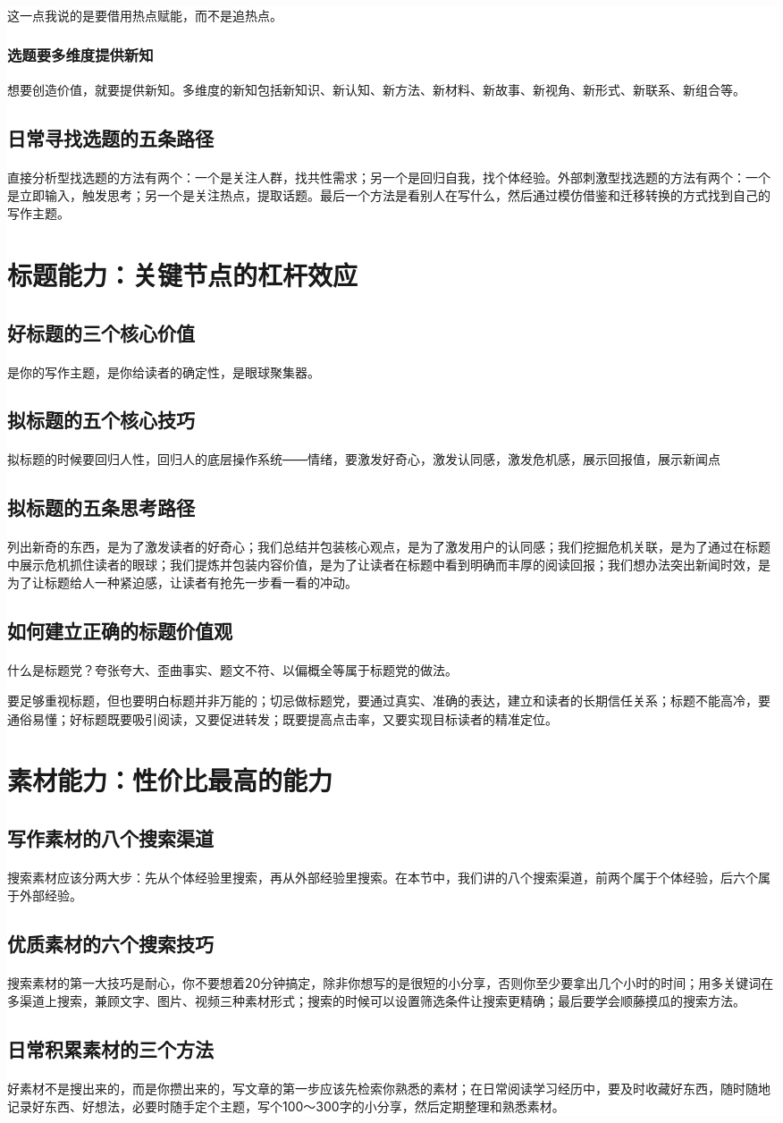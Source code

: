 这一点我说的是要借用热点赋能，而不是追热点。

### 选题要多维度提供新知

想要创造价值，就要提供新知。多维度的新知包括新知识、新认知、新方法、新材料、新故事、新视角、新形式、新联系、新组合等。

## 日常寻找选题的五条路径

直接分析型找选题的方法有两个：一个是关注人群，找共性需求；另一个是回归自我，找个体经验。外部刺激型找选题的方法有两个：一个是立即输入，触发思考；另一个是关注热点，提取话题。最后一个方法是看别人在写什么，然后通过模仿借鉴和迁移转换的方式找到自己的写作主题。

# 标题能力：关键节点的杠杆效应

## 好标题的三个核心价值

是你的写作主题，是你给读者的确定性，是眼球聚集器。

## 拟标题的五个核心技巧

拟标题的时候要回归人性，回归人的底层操作系统——情绪，要激发好奇心，激发认同感，激发危机感，展示回报值，展示新闻点

## 拟标题的五条思考路径

列出新奇的东西，是为了激发读者的好奇心；我们总结并包装核心观点，是为了激发用户的认同感；我们挖掘危机关联，是为了通过在标题中展示危机抓住读者的眼球；我们提炼并包装内容价值，是为了让读者在标题中看到明确而丰厚的阅读回报；我们想办法突出新闻时效，是为了让标题给人一种紧迫感，让读者有抢先一步看一看的冲动。

## 如何建立正确的标题价值观

什么是标题党？夸张夸大、歪曲事实、题文不符、以偏概全等属于标题党的做法。

要足够重视标题，但也要明白标题并非万能的；切忌做标题党，要通过真实、准确的表达，建立和读者的长期信任关系；标题不能高冷，要通俗易懂；好标题既要吸引阅读，又要促进转发；既要提高点击率，又要实现目标读者的精准定位。

# 素材能力：性价比最高的能力

## 写作素材的八个搜索渠道

搜索素材应该分两大步：先从个体经验里搜索，再从外部经验里搜索。在本节中，我们讲的八个搜索渠道，前两个属于个体经验，后六个属于外部经验。

## 优质素材的六个搜索技巧

搜索素材的第一大技巧是耐心，你不要想着20分钟搞定，除非你想写的是很短的小分享，否则你至少要拿出几个小时的时间；用多关键词在多渠道上搜索，兼顾文字、图片、视频三种素材形式；搜索的时候可以设置筛选条件让搜索更精确；最后要学会顺藤摸瓜的搜索方法。

## 日常积累素材的三个方法

好素材不是搜出来的，而是你攒出来的，写文章的第一步应该先检索你熟悉的素材；在日常阅读学习经历中，要及时收藏好东西，随时随地记录好东西、好想法，必要时随手定个主题，写个100～300字的小分享，然后定期整理和熟悉素材。
